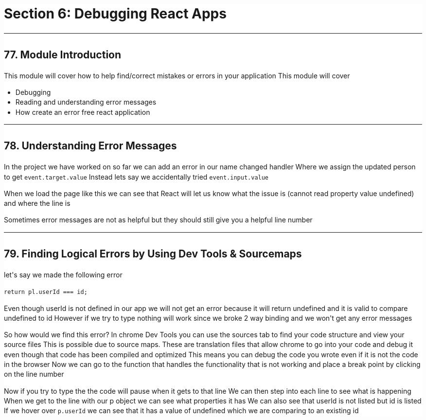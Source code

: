 # Section 6: Debugging React Apps
____
##  77. Module Introduction
This module will cover how to help find/correct mistakes or errors in your application
This module will cover
- Debugging
- Reading and understanding error messages
- How create an error free react application

____
## 78. Understanding Error Messages
In the project we have worked on so far we can add an error in our name changed handler
Where we assign the updated person to get ``` event.target.value ```
Instead lets say we accidentally tried ``` event.input.value ```

When we load the page like this we can see that React will let us know what the issue is (cannot read property value undefined) and where the line is

Sometimes error messages are not as helpful but they should still give you a helpful line number




____
## 79. Finding Logical Errors by Using Dev Tools & Sourcemaps

let's say we made the following error 
```
return pl.userId === id;
```
Even though userId is not defined in our app we will not get an error because it will return undefined and it is valid to compare undefined to id
However if we try to type nothing will work since we broke 2 way binding and we won't get any error messages

So how would we find this error?
In chrome Dev Tools you can use the sources tab to find your code structure and view your source files
This is possible due to source maps.
These are translation files that allow chrome to go into your code and debug it even though that code has been compiled and optimized
This means you can debug the code you wrote even if it is not the code in the browser
Now we can go to the function that handles the functionality that is not working and place a break point by clicking on the line number

Now if you try to type the the code will pause when it gets to that line
We can then step into each line to see what is happening
When we get to the line with our p object we can see what properties it has
We can also see that userId is not listed but id is listed
If we hover over ``` p.userId ``` we can see that it has a value of undefined which we are comparing to an existing id
